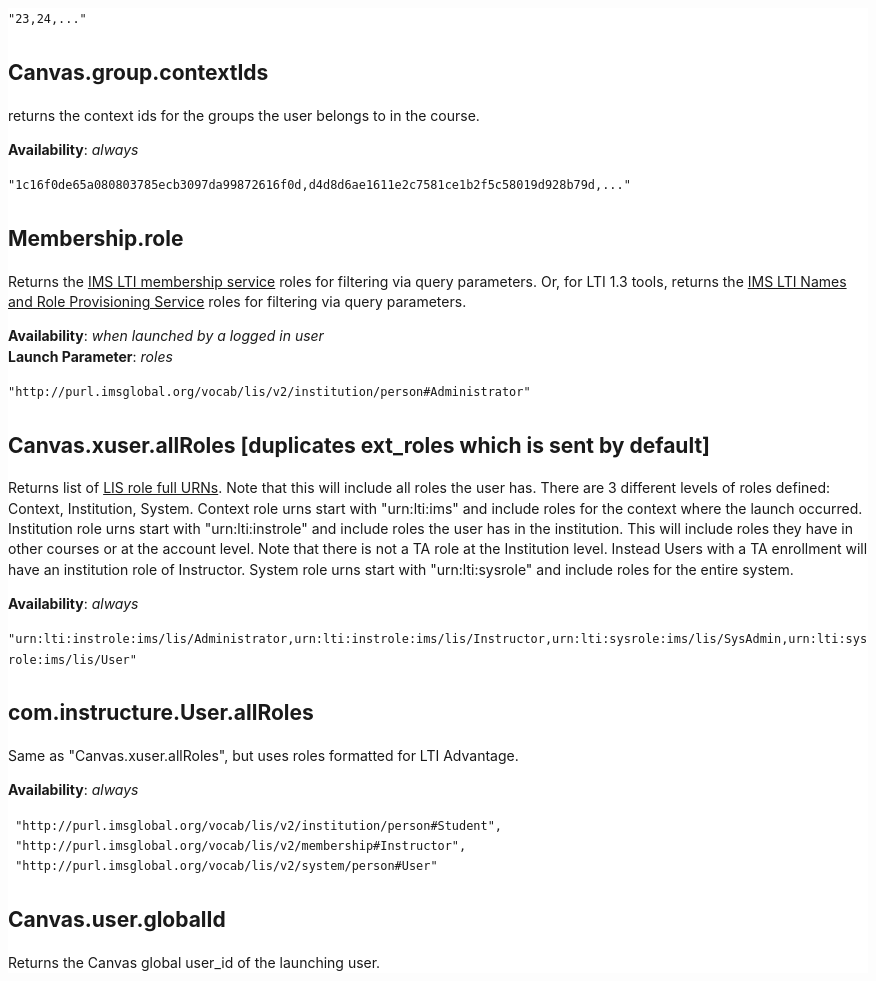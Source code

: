 ```
"23,24,..."
```
## Canvas.group.contextIds
returns the context ids for the groups the user belongs to in the course.

**Availability**: *always*  


```
"1c16f0de65a080803785ecb3097da99872616f0d,d4d8d6ae1611e2c7581ce1b2f5c58019d928b79d,..."
```
## Membership.role
Returns the [IMS LTI membership service](https://www.imsglobal.org/specs/ltimemv1p0/specification-3) roles for filtering via query parameters.
Or, for LTI 1.3 tools, returns the [IMS LTI Names and Role Provisioning Service](https://www.imsglobal.org/spec/lti-nrps/v2p0) roles for filtering via query parameters.

**Availability**: *when launched by a logged in user*  
**Launch Parameter**: *roles*  

```
"http://purl.imsglobal.org/vocab/lis/v2/institution/person#Administrator"
```
## Canvas.xuser.allRoles [duplicates ext_roles which is sent by default]
Returns list of [LIS role full URNs](https://www.imsglobal.org/specs/ltiv1p0/implementation-guide#toc-16).
Note that this will include all roles the user has.
There are 3 different levels of roles defined: Context, Institution, System.
Context role urns start with "urn:lti:ims" and include roles for the context where the launch occurred.
Institution role urns start with "urn:lti:instrole" and include roles the user has in the institution. This
will include roles they have in other courses or at the account level. Note that there is not a TA role at the
Institution level. Instead Users with a TA enrollment will have an institution role of Instructor.
System role urns start with "urn:lti:sysrole" and include roles for the entire system.

**Availability**: *always*  


```
"urn:lti:instrole:ims/lis/Administrator,urn:lti:instrole:ims/lis/Instructor,urn:lti:sysrole:ims/lis/SysAdmin,urn:lti:sysrole:ims/lis/User"
```
## com.instructure.User.allRoles
Same as "Canvas.xuser.allRoles", but uses roles formatted for LTI Advantage.

**Availability**: *always*  


```
 "http://purl.imsglobal.org/vocab/lis/v2/institution/person#Student",
 "http://purl.imsglobal.org/vocab/lis/v2/membership#Instructor",
 "http://purl.imsglobal.org/vocab/lis/v2/system/person#User"
```
## Canvas.user.globalId
Returns the Canvas global user_id of the launching user.
